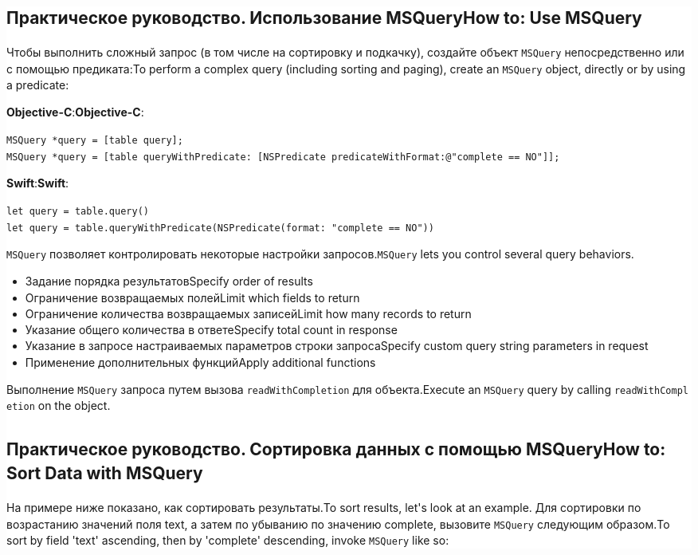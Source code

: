 ## <span data-ttu-id="b78bc-142"><a name="query-object"></a>Практическое руководство. Использование MSQuery</span><span class="sxs-lookup"><span data-stu-id="b78bc-142"><a name="query-object"></a>How to: Use MSQuery</span></span>
<span data-ttu-id="b78bc-143">Чтобы выполнить сложный запрос (в том числе на сортировку и подкачку), создайте объект `MSQuery` непосредственно или с помощью предиката:</span><span class="sxs-lookup"><span data-stu-id="b78bc-143">To perform a complex query (including sorting and paging), create an `MSQuery` object, directly or by using a predicate:</span></span>

<span data-ttu-id="b78bc-144">**Objective-C**:</span><span class="sxs-lookup"><span data-stu-id="b78bc-144">**Objective-C**:</span></span>

```
MSQuery *query = [table query];
MSQuery *query = [table queryWithPredicate: [NSPredicate predicateWithFormat:@"complete == NO"]];
```

<span data-ttu-id="b78bc-145">**Swift**:</span><span class="sxs-lookup"><span data-stu-id="b78bc-145">**Swift**:</span></span>

```
let query = table.query()
let query = table.queryWithPredicate(NSPredicate(format: "complete == NO"))
```

<span data-ttu-id="b78bc-146">`MSQuery` позволяет контролировать некоторые настройки запросов.</span><span class="sxs-lookup"><span data-stu-id="b78bc-146">`MSQuery` lets you control several query behaviors.</span></span>

* <span data-ttu-id="b78bc-147">Задание порядка результатов</span><span class="sxs-lookup"><span data-stu-id="b78bc-147">Specify order of results</span></span>
* <span data-ttu-id="b78bc-148">Ограничение возвращаемых полей</span><span class="sxs-lookup"><span data-stu-id="b78bc-148">Limit which fields to return</span></span>
* <span data-ttu-id="b78bc-149">Ограничение количества возвращаемых записей</span><span class="sxs-lookup"><span data-stu-id="b78bc-149">Limit how many records to return</span></span>
* <span data-ttu-id="b78bc-150">Указание общего количества в ответе</span><span class="sxs-lookup"><span data-stu-id="b78bc-150">Specify total count in response</span></span>
* <span data-ttu-id="b78bc-151">Указание в запросе настраиваемых параметров строки запроса</span><span class="sxs-lookup"><span data-stu-id="b78bc-151">Specify custom query string parameters in request</span></span>
* <span data-ttu-id="b78bc-152">Применение дополнительных функций</span><span class="sxs-lookup"><span data-stu-id="b78bc-152">Apply additional functions</span></span>

<span data-ttu-id="b78bc-153">Выполнение `MSQuery` запроса путем вызова `readWithCompletion` для объекта.</span><span class="sxs-lookup"><span data-stu-id="b78bc-153">Execute an `MSQuery` query by calling `readWithCompletion` on the object.</span></span>

## <span data-ttu-id="b78bc-154"><a name="sorting"></a>Практическое руководство. Сортировка данных с помощью MSQuery</span><span class="sxs-lookup"><span data-stu-id="b78bc-154"><a name="sorting"></a>How to: Sort Data with MSQuery</span></span>
<span data-ttu-id="b78bc-155">На примере ниже показано, как сортировать результаты.</span><span class="sxs-lookup"><span data-stu-id="b78bc-155">To sort results, let's look at an example.</span></span> <span data-ttu-id="b78bc-156">Для сортировки по возрастанию значений поля text, а затем по убыванию по значению complete, вызовите `MSQuery` следующим образом.</span><span class="sxs-lookup"><span data-stu-id="b78bc-156">To sort by field 'text' ascending, then by 'complete' descending, invoke `MSQuery` like so:</span></span>


[What is Mobile Services]: #what-is
[Concepts]: #concepts
[Setup and Prerequisites]: #Setup
[How to: Create the Mobile Services client]: #create-client
[How to: Create a table reference]: #table-reference
[How to: Query data from a mobile service]: #querying
[Filter returned data]: #filtering
[Sort returned data]: #sorting
[Return data in pages]: #paging
[Select specific columns]: #selecting
[How to: Bind data to the user interface]: #binding
[How to: Insert data into a mobile service]: #inserting
[How to: Modify data in a mobile service]: #modifying
[How to: Authenticate users]: #authentication
[Cache authentication tokens]: #caching-tokens
[How to: Upload images and large files]: #blobs
[How to: Handle errors]: #errors
[How to: Design unit tests]: #unit-testing
[How to: Customize the client]: #customizing
[Customize request headers]: #custom-headers
[Customize data type serialization]: #custom-serialization
[Next Steps]: #next-steps
[How to: Use MSQuery]: #query-object
[Add Mobile Services to Existing App]: /develop/mobile/tutorials/get-started-data
[Get started with Mobile Services]: /develop/mobile/tutorials/get-started-ios
[Validate and modify data in Mobile Services by using server scripts]: /develop/mobile/tutorials/validate-modify-and-augment-data-ios
[Mobile Services SDK]: https://go.microsoft.com/fwLink/p/?LinkID=266533
[Authentication]: /develop/mobile/tutorials/get-started-with-users-ios
[iOS SDK]: https://developer.apple.com/xcode
[Handling Expired Tokens]: http://go.microsoft.com/fwlink/p/?LinkId=301955
[Live Connect SDK]: http://go.microsoft.com/fwlink/p/?LinkId=301960
[Permissions]: http://msdn.microsoft.com/library/windowsazure/jj193161.aspx
[Service-side Authorization]: mobile-services-javascript-backend-service-side-authorization.md
[Use scripts to authorize users]: /develop/mobile/tutorials/authorize-users-in-scripts-ios
[How to: access custom parameters]: /develop/mobile/how-to-guides/work-with-server-scripts#access-headers
[Create a table]: http://msdn.microsoft.com/library/windowsazure/jj193162.aspx
[NSDictionary object]: http://go.microsoft.com/fwlink/p/?LinkId=301965
[ASCII control codes C0 and C1]: http://en.wikipedia.org/wiki/Data_link_escape_character#C1_set
[CLI to manage Mobile Services tables]: /cli/azure/get-started-with-az-cli2
[Conflict-Handler]: mobile-services-ios-handling-conflicts-offline-data.md#add-conflict-handling
[1]: https://github.com/Azure/azure-mobile-apps-ios-client/blob/master/README.md#ios-client-sdk
[2]: http://azure.github.io/azure-mobile-apps-ios-client/
[3]: https://msdn.microsoft.com/library/azure/dn495101.aspx
[4]: app-service-mobile-dotnet-backend-how-to-use-server-sdk.md#tags
[5]: http://azure.github.io/azure-mobile-services/iOS/v3/Classes/MSClient.html#//api/name/invokeAPI:data:HTTPMethod:parameters:headers:completion:
[6]: https://github.com/Azure/azure-mobile-services/blob/master/sdk/iOS/src/MSError.h
[7]: app-service-mobile-how-to-configure-active-directory-authentication.md
[8]: ../active-directory/active-directory-devquickstarts-ios.md
[9]: app-service-mobile-how-to-configure-facebook-authentication.md
[10]: https://developers.facebook.com/docs/ios/getting-started